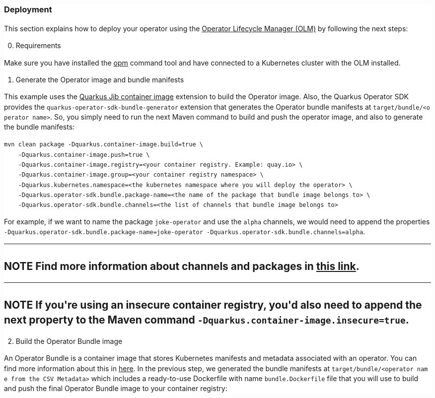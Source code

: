 ### Deployment

This section explains how to deploy your operator using the [Operator Lifecycle Manager (OLM)](https://olm.operatorframework.io/) by following the next steps:

0. Requirements

Make sure you have installed the [opm](https://github.com/operator-framework/operator-registry) command tool and have connected to a Kubernetes cluster with the OLM installed.

1. Generate the Operator image and bundle manifests

This example uses the [Quarkus Jib container image](https://quarkus.io/guides/container-image#jib) extension to build the Operator image. 
Also, the Quarkus Operator SDK provides the `quarkus-operator-sdk-bundle-generator` extension that generates the Operator bundle manifests at `target/bundle/<operator name>`.
So, you simply need to run the next Maven command to build and push the operator image, and also to generate the bundle manifests:

```shell
mvn clean package -Dquarkus.container-image.build=true \
    -Dquarkus.container-image.push=true \
    -Dquarkus.container-image.registry=<your container registry. Example: quay.io> \
    -Dquarkus.container-image.group=<your container registry namespace> \
    -Dquarkus.kubernetes.namespace=<the kubernetes namespace where you will deploy the operator> \
    -Dquarkus.operator-sdk.bundle.package-name=<the name of the package that bundle image belongs to> \ 
    -Dquarkus.operator-sdk.bundle.channels=<the list of channels that bundle image belongs to>
```

For example, if we want to name the package `joke-operator` and use the `alpha` channels, we would need to append the properties `-Dquarkus.operator-sdk.bundle.package-name=joke-operator -Dquarkus.operator-sdk.bundle.channels=alpha`.

---
**NOTE**
Find more information about channels and packages in [this link](https://olm.operatorframework.io/docs/best-practices/channel-naming/#channels).
---

---
**NOTE**
If you're using an insecure container registry, you'd also need to append the next property to the Maven command `-Dquarkus.container-image.insecure=true`.
---

2. Build the Operator Bundle image

An Operator Bundle is a container image that stores Kubernetes manifests and metadata associated with an operator. You can find more information about this in [here](https://olm.operatorframework.io/docs/tasks/creating-operator-bundle/). 
In the previous step, we generated the bundle manifests at `target/bundle/<operator name from the CSV Metadata>` which includes a ready-to-use Dockerfile with name `bundle.Dockerfile` file that you will use to build and push the final Operator Bundle image to your container registry:
